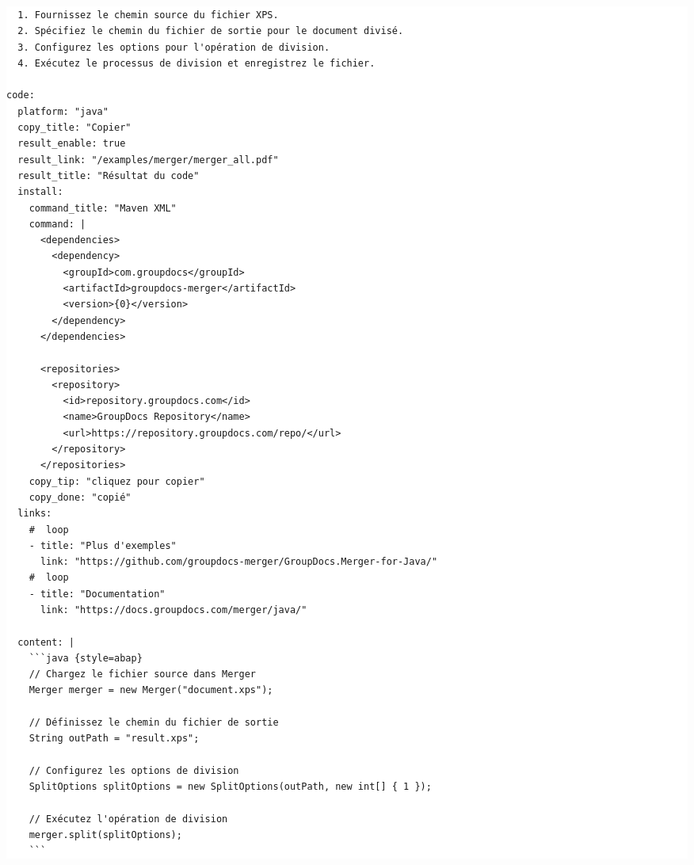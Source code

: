       1. Fournissez le chemin source du fichier XPS.
      2. Spécifiez le chemin du fichier de sortie pour le document divisé.
      3. Configurez les options pour l'opération de division.
      4. Exécutez le processus de division et enregistrez le fichier.
   
    code:
      platform: "java"
      copy_title: "Copier"
      result_enable: true
      result_link: "/examples/merger/merger_all.pdf"
      result_title: "Résultat du code"
      install:
        command_title: "Maven XML"
        command: |
          <dependencies>
            <dependency>
              <groupId>com.groupdocs</groupId>
              <artifactId>groupdocs-merger</artifactId>
              <version>{0}</version>
            </dependency>
          </dependencies>

          <repositories>
            <repository>
              <id>repository.groupdocs.com</id>
              <name>GroupDocs Repository</name>
              <url>https://repository.groupdocs.com/repo/</url>
            </repository>
          </repositories>
        copy_tip: "cliquez pour copier"
        copy_done: "copié"
      links:
        #  loop
        - title: "Plus d'exemples"
          link: "https://github.com/groupdocs-merger/GroupDocs.Merger-for-Java/"
        #  loop
        - title: "Documentation"
          link: "https://docs.groupdocs.com/merger/java/"
          
      content: |
        ```java {style=abap}
        // Chargez le fichier source dans Merger
        Merger merger = new Merger("document.xps");

        // Définissez le chemin du fichier de sortie
        String outPath = "result.xps";

        // Configurez les options de division
        SplitOptions splitOptions = new SplitOptions(outPath, new int[] { 1 });

        // Exécutez l'opération de division
        merger.split(splitOptions);
        ```            
